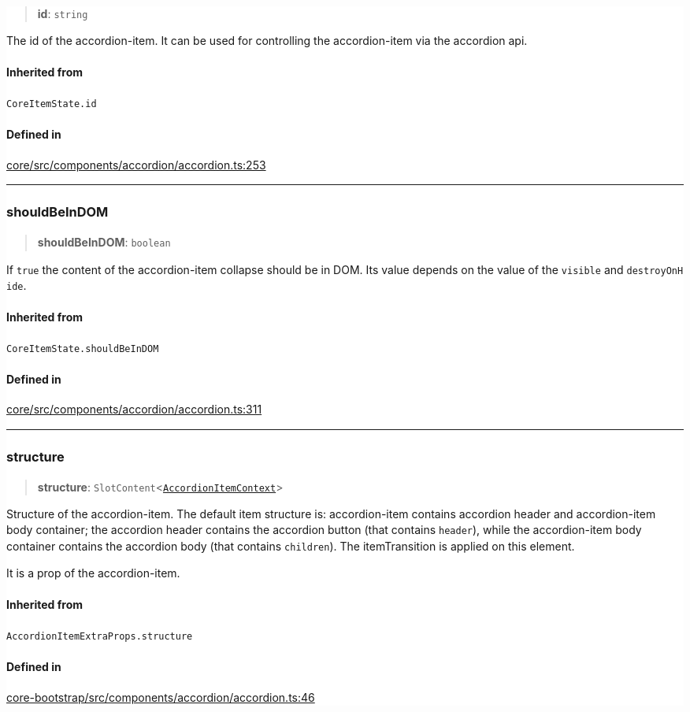 > **id**: `string`

The id of the accordion-item. It can be used for controlling the accordion-item via the accordion api.

#### Inherited from

`CoreItemState.id`

#### Defined in

[core/src/components/accordion/accordion.ts:253](https://github.com/AmadeusITGroup/AgnosUI/blob/40d0f5b837a7e1944dedd48d5f3608dd236e92bb/core/src/components/accordion/accordion.ts#L253)

***

### shouldBeInDOM

> **shouldBeInDOM**: `boolean`

If `true` the content of the accordion-item collapse should be in DOM. Its value depends on the
value of the `visible` and `destroyOnHide`.

#### Inherited from

`CoreItemState.shouldBeInDOM`

#### Defined in

[core/src/components/accordion/accordion.ts:311](https://github.com/AmadeusITGroup/AgnosUI/blob/40d0f5b837a7e1944dedd48d5f3608dd236e92bb/core/src/components/accordion/accordion.ts#L311)

***

### structure

> **structure**: `SlotContent`\<[`AccordionItemContext`](../type-aliases/AccordionItemContext.md)\>

Structure of the accordion-item. The default item structure is: accordion-item
contains accordion header and accordion-item body container; the accordion header contains the accordion button
(that contains `header`), while the accordion-item body container contains the accordion body (that contains `children`).
The itemTransition is applied on this element.

It is a prop of the accordion-item.

#### Inherited from

`AccordionItemExtraProps.structure`

#### Defined in

[core-bootstrap/src/components/accordion/accordion.ts:46](https://github.com/AmadeusITGroup/AgnosUI/blob/40d0f5b837a7e1944dedd48d5f3608dd236e92bb/core-bootstrap/src/components/accordion/accordion.ts#L46)
